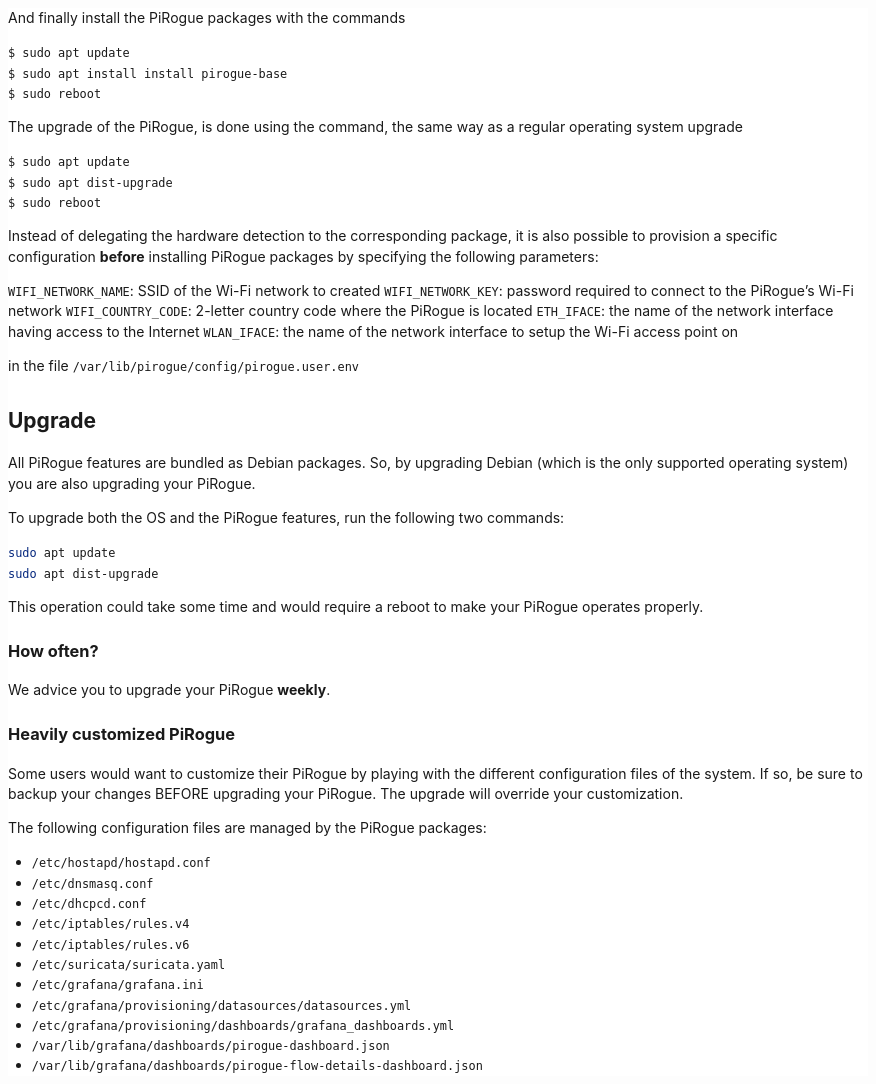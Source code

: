 And finally install the PiRogue packages with the commands 
```bash
$ sudo apt update
$ sudo apt install install pirogue-base
$ sudo reboot
```

The upgrade of the PiRogue, is done using the command, the same way as a regular operating  system upgrade
```bash
$ sudo apt update
$ sudo apt dist-upgrade
$ sudo reboot
```

Instead of delegating the hardware detection to the corresponding package, it is also possible to provision a specific configuration **before** installing PiRogue packages by specifying the following parameters:

`WIFI_NETWORK_NAME`: SSID of the Wi-Fi network to created
`WIFI_NETWORK_KEY`: password required to connect to the PiRogue’s Wi-Fi network
`WIFI_COUNTRY_CODE`: 2-letter country code where the PiRogue is located
`ETH_IFACE`: the name of the network interface having access to the Internet
`WLAN_IFACE`: the name of the network interface to setup the Wi-Fi access point on

in the file `/var/lib/pirogue/config/pirogue.user.env`


## Upgrade
All PiRogue features are bundled as Debian packages. So, by upgrading Debian (which is the only supported operating system) you are also upgrading your PiRogue.

To upgrade both the OS and the PiRogue features, run the following two commands: 

```bash
sudo apt update
sudo apt dist-upgrade
```

This operation could take some time and would require a reboot to make your PiRogue operates properly.


### How often?
We advice you to upgrade your PiRogue **weekly**.


### Heavily customized PiRogue
Some users would want to customize their PiRogue by playing with the different configuration files of the system. If so, be sure to backup your changes BEFORE upgrading your PiRogue. The upgrade will override your customization.

The following configuration files are managed by the PiRogue packages:
* `/etc/hostapd/hostapd.conf`
* `/etc/dnsmasq.conf`
* `/etc/dhcpcd.conf`
* `/etc/iptables/rules.v4`
* `/etc/iptables/rules.v6`
* `/etc/suricata/suricata.yaml`
* `/etc/grafana/grafana.ini`
* `/etc/grafana/provisioning/datasources/datasources.yml`
* `/etc/grafana/provisioning/dashboards/grafana_dashboards.yml`
* `/var/lib/grafana/dashboards/pirogue-dashboard.json`
* `/var/lib/grafana/dashboards/pirogue-flow-details-dashboard.json`